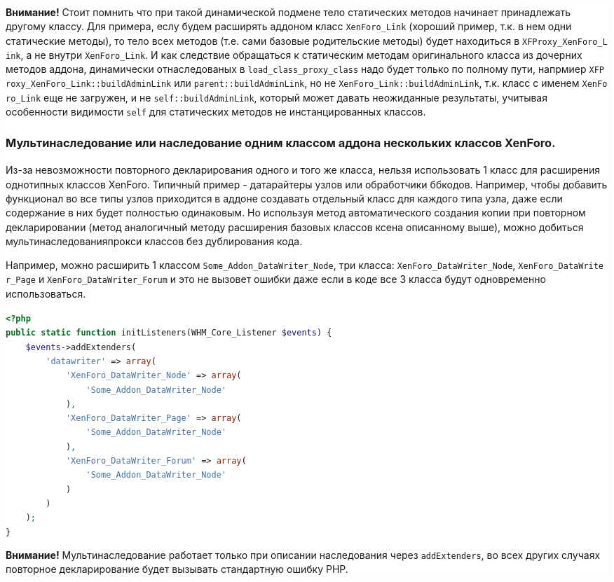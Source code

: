 **Внимание!** Стоит помнить что при такой динамической подмене тело статических методов начинает принадлежать другому классу. Для примера, еслу будем расширять
аддоном класс `XenForo_Link` (хороший пример, т.к. в нем одни статические методы), то тело всех методов (т.е. сами базовые родительские методы) будет находиться в `XFProxy_XenForo_Link`, а не внутри `XenForo_Link`. И как следствие обращаться к статическим методам оригинального класса из дочерних методов аддона, динамически отнаследованых в `load_class_proxy_class` надо будет только по полному пути, напрмиер `XFProxy_XenForo_Link::buildAdminLink` или `parent::buildAdminLink`, но не `XenForo_Link::buildAdminLink`, т.к. класс с именем `XenForo_Link` еще не загружен, и не `self::buildAdminLink`, который может давать неожиданные результаты, учитывая особенности видимости `self` для статических методов не инстанцированных классов.

### Мультинаследование или наследование одним классом аддона нескольких классов XenForo.
Из-за невозможности повторного декларирования одного и того же класса, нельзя использовать 1 класс для расширения однотипных классов XenForo. Типичный пример  - датарайтеры узлов или обработчики ббкодов. Например, чтобы добавить функционал во все типы узлов приходится в аддоне создавать отдельный класс для каждого типа узла, даже если содержание в них будет полностью одинаковым.
Но используя метод автоматического создания копии при повторном декларировании (метод аналогичный методу расширения базовых классов ксена описанному выше), можно добиться мультинаследованияпрокси классов без дублирования кода.

Например, можно расширить 1 классом `Some_Addon_DataWriter_Node`, три класса: `XenForo_DataWriter_Node`, `XenForo_DataWriter_Page` и `XenForo_DataWriter_Forum` и это не вызовет ошибки даже если в коде все 3 класса будут одновременно использоваться.

~~~php
<?php
public static function initListeners(WHM_Core_Listener $events) {
	$events->addExtenders(
        'datawriter' => array(
            'XenForo_DataWriter_Node' => array(
                'Some_Addon_DataWriter_Node'
            ),
            'XenForo_DataWriter_Page' => array(
                'Some_Addon_DataWriter_Node'
            ),
            'XenForo_DataWriter_Forum' => array(
                'Some_Addon_DataWriter_Node'
            )
        )
	);
}
~~~
**Внимание!** Мультинаследование работает только при описании наследования через `addExtenders`, во всех других случаях повторное декларирование будет вызывать стандартную ошибку PHP.
